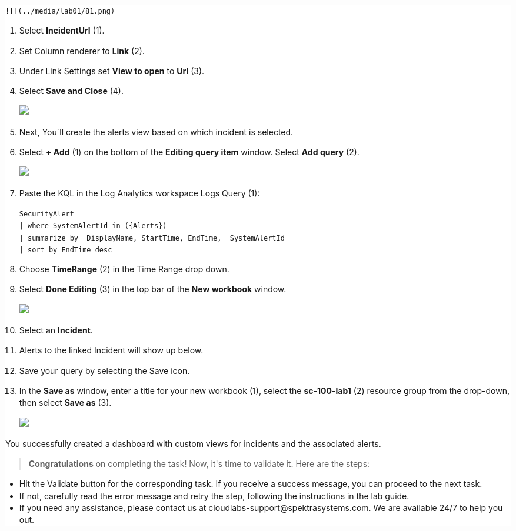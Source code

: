     ![](../media/lab01/81.png)
1. Select **IncidentUrl** (1).
1. Set Column renderer to **Link** (2).
1. Under Link Settings set **View to open** to **Url** (3).
1. Select **Save and Close** (4).

    
    ![](../media/lab01/83.png)
1. Next, You´ll create the alerts view based on which incident is selected.
1. Select **+ Add** (1) on the bottom of the **Editing query item** window. Select **Add query** (2).

    ![](../media/lab01/84.png)
1. Paste the KQL in the Log Analytics workspace Logs Query (1):

   ```KQL
   SecurityAlert
   | where SystemAlertId in ({Alerts})
   | summarize by  DisplayName, StartTime, EndTime,  SystemAlertId
   | sort by EndTime desc
   ```

1. Choose **TimeRange** (2) in the Time Range drop down.
1. Select **Done Editing** (3) in the top bar of the **New workbook** window.

    ![](../media/lab01/85.png)
1. Select an **Incident**.
1. Alerts to the linked Incident will show up below.
1. Save your query by selecting the Save icon.
1. In the **Save as** window, enter a title for your new workbook (1), select the **sc-100-lab1** (2) resource group from the drop-down, then select **Save as** (3).

    ![](../media/lab01/86.png)

You successfully created a dashboard with custom views for incidents and the associated alerts.

> **Congratulations** on completing the task! Now, it's time to validate it. Here are the steps:
	
 - Hit the Validate button for the corresponding task. If you receive a success message, you can proceed to the next task.
 - If not, carefully read the error message and retry the step, following the instructions in the lab guide.
 - If you need any assistance, please contact us at cloudlabs-support@spektrasystems.com. We are available 24/7 to help you out.
    
<validation step="80e42d63-07d4-44b8-bce9-022ddf79ca4d" />